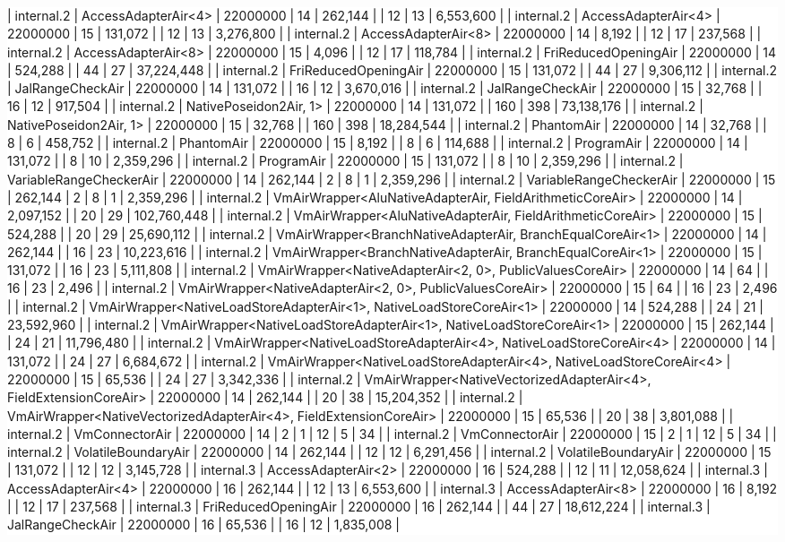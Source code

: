 | internal.2 | AccessAdapterAir<4> | 22000000 | 14 | 262,144 |  | 12 | 13 | 6,553,600 | 
| internal.2 | AccessAdapterAir<4> | 22000000 | 15 | 131,072 |  | 12 | 13 | 3,276,800 | 
| internal.2 | AccessAdapterAir<8> | 22000000 | 14 | 8,192 |  | 12 | 17 | 237,568 | 
| internal.2 | AccessAdapterAir<8> | 22000000 | 15 | 4,096 |  | 12 | 17 | 118,784 | 
| internal.2 | FriReducedOpeningAir | 22000000 | 14 | 524,288 |  | 44 | 27 | 37,224,448 | 
| internal.2 | FriReducedOpeningAir | 22000000 | 15 | 131,072 |  | 44 | 27 | 9,306,112 | 
| internal.2 | JalRangeCheckAir | 22000000 | 14 | 131,072 |  | 16 | 12 | 3,670,016 | 
| internal.2 | JalRangeCheckAir | 22000000 | 15 | 32,768 |  | 16 | 12 | 917,504 | 
| internal.2 | NativePoseidon2Air<BabyBearParameters>, 1> | 22000000 | 14 | 131,072 |  | 160 | 398 | 73,138,176 | 
| internal.2 | NativePoseidon2Air<BabyBearParameters>, 1> | 22000000 | 15 | 32,768 |  | 160 | 398 | 18,284,544 | 
| internal.2 | PhantomAir | 22000000 | 14 | 32,768 |  | 8 | 6 | 458,752 | 
| internal.2 | PhantomAir | 22000000 | 15 | 8,192 |  | 8 | 6 | 114,688 | 
| internal.2 | ProgramAir | 22000000 | 14 | 131,072 |  | 8 | 10 | 2,359,296 | 
| internal.2 | ProgramAir | 22000000 | 15 | 131,072 |  | 8 | 10 | 2,359,296 | 
| internal.2 | VariableRangeCheckerAir | 22000000 | 14 | 262,144 | 2 | 8 | 1 | 2,359,296 | 
| internal.2 | VariableRangeCheckerAir | 22000000 | 15 | 262,144 | 2 | 8 | 1 | 2,359,296 | 
| internal.2 | VmAirWrapper<AluNativeAdapterAir, FieldArithmeticCoreAir> | 22000000 | 14 | 2,097,152 |  | 20 | 29 | 102,760,448 | 
| internal.2 | VmAirWrapper<AluNativeAdapterAir, FieldArithmeticCoreAir> | 22000000 | 15 | 524,288 |  | 20 | 29 | 25,690,112 | 
| internal.2 | VmAirWrapper<BranchNativeAdapterAir, BranchEqualCoreAir<1> | 22000000 | 14 | 262,144 |  | 16 | 23 | 10,223,616 | 
| internal.2 | VmAirWrapper<BranchNativeAdapterAir, BranchEqualCoreAir<1> | 22000000 | 15 | 131,072 |  | 16 | 23 | 5,111,808 | 
| internal.2 | VmAirWrapper<NativeAdapterAir<2, 0>, PublicValuesCoreAir> | 22000000 | 14 | 64 |  | 16 | 23 | 2,496 | 
| internal.2 | VmAirWrapper<NativeAdapterAir<2, 0>, PublicValuesCoreAir> | 22000000 | 15 | 64 |  | 16 | 23 | 2,496 | 
| internal.2 | VmAirWrapper<NativeLoadStoreAdapterAir<1>, NativeLoadStoreCoreAir<1> | 22000000 | 14 | 524,288 |  | 24 | 21 | 23,592,960 | 
| internal.2 | VmAirWrapper<NativeLoadStoreAdapterAir<1>, NativeLoadStoreCoreAir<1> | 22000000 | 15 | 262,144 |  | 24 | 21 | 11,796,480 | 
| internal.2 | VmAirWrapper<NativeLoadStoreAdapterAir<4>, NativeLoadStoreCoreAir<4> | 22000000 | 14 | 131,072 |  | 24 | 27 | 6,684,672 | 
| internal.2 | VmAirWrapper<NativeLoadStoreAdapterAir<4>, NativeLoadStoreCoreAir<4> | 22000000 | 15 | 65,536 |  | 24 | 27 | 3,342,336 | 
| internal.2 | VmAirWrapper<NativeVectorizedAdapterAir<4>, FieldExtensionCoreAir> | 22000000 | 14 | 262,144 |  | 20 | 38 | 15,204,352 | 
| internal.2 | VmAirWrapper<NativeVectorizedAdapterAir<4>, FieldExtensionCoreAir> | 22000000 | 15 | 65,536 |  | 20 | 38 | 3,801,088 | 
| internal.2 | VmConnectorAir | 22000000 | 14 | 2 | 1 | 12 | 5 | 34 | 
| internal.2 | VmConnectorAir | 22000000 | 15 | 2 | 1 | 12 | 5 | 34 | 
| internal.2 | VolatileBoundaryAir | 22000000 | 14 | 262,144 |  | 12 | 12 | 6,291,456 | 
| internal.2 | VolatileBoundaryAir | 22000000 | 15 | 131,072 |  | 12 | 12 | 3,145,728 | 
| internal.3 | AccessAdapterAir<2> | 22000000 | 16 | 524,288 |  | 12 | 11 | 12,058,624 | 
| internal.3 | AccessAdapterAir<4> | 22000000 | 16 | 262,144 |  | 12 | 13 | 6,553,600 | 
| internal.3 | AccessAdapterAir<8> | 22000000 | 16 | 8,192 |  | 12 | 17 | 237,568 | 
| internal.3 | FriReducedOpeningAir | 22000000 | 16 | 262,144 |  | 44 | 27 | 18,612,224 | 
| internal.3 | JalRangeCheckAir | 22000000 | 16 | 65,536 |  | 16 | 12 | 1,835,008 | 